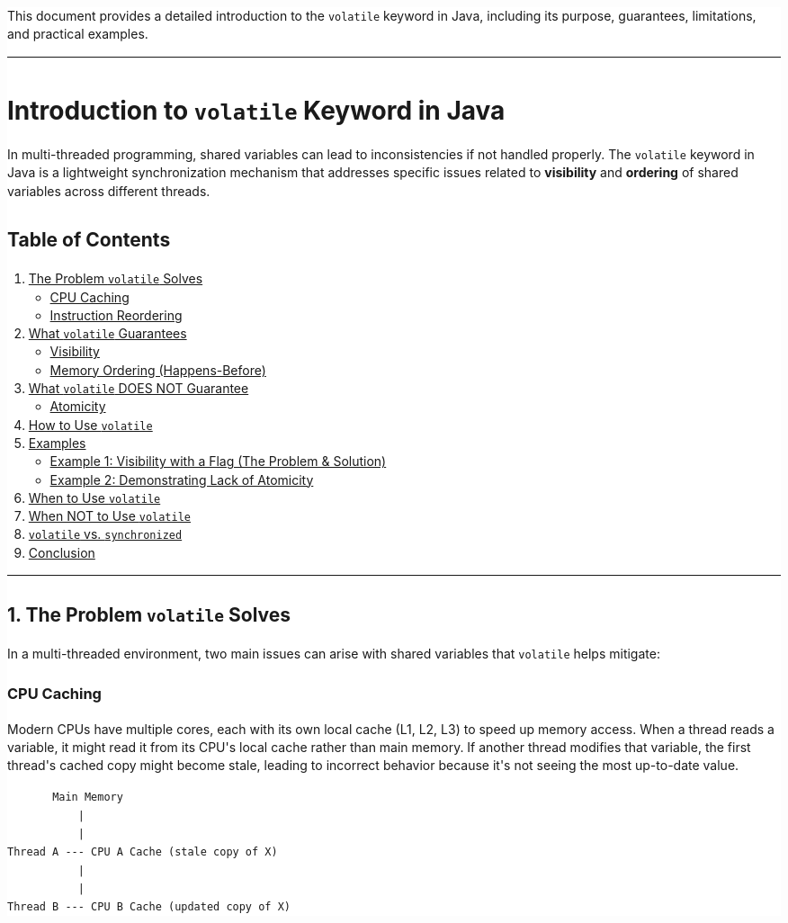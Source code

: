 This document provides a detailed introduction to the `volatile` keyword in Java, including its purpose, guarantees, limitations, and practical examples.

---

# Introduction to `volatile` Keyword in Java

In multi-threaded programming, shared variables can lead to inconsistencies if not handled properly. The `volatile` keyword in Java is a lightweight synchronization mechanism that addresses specific issues related to **visibility** and **ordering** of shared variables across different threads.

## Table of Contents
1.  [The Problem `volatile` Solves](#1-the-problem-volatile-solves)
    *   [CPU Caching](#cpu-caching)
    *   [Instruction Reordering](#instruction-reordering)
2.  [What `volatile` Guarantees](#2-what-volatile-guarantees)
    *   [Visibility](#visibility)
    *   [Memory Ordering (Happens-Before)](#memory-ordering-happens-before)
3.  [What `volatile` DOES NOT Guarantee](#3-what-volatile-does-not-guarantee)
    *   [Atomicity](#atomicity)
4.  [How to Use `volatile`](#4-how-to-use-volatile)
5.  [Examples](#5-examples)
    *   [Example 1: Visibility with a Flag (The Problem & Solution)](#example-1-visibility-with-a-flag-the-problem--solution)
    *   [Example 2: Demonstrating Lack of Atomicity](#example-2-demonstrating-lack-of-atomicity)
6.  [When to Use `volatile`](#6-when-to-use-volatile)
7.  [When NOT to Use `volatile`](#7-when-not-to-use-volatile)
8.  [`volatile` vs. `synchronized`](#8-volatile-vs-synchronized)
9.  [Conclusion](#9-conclusion)

---

## 1. The Problem `volatile` Solves

In a multi-threaded environment, two main issues can arise with shared variables that `volatile` helps mitigate:

### CPU Caching
Modern CPUs have multiple cores, each with its own local cache (L1, L2, L3) to speed up memory access. When a thread reads a variable, it might read it from its CPU's local cache rather than main memory. If another thread modifies that variable, the first thread's cached copy might become stale, leading to incorrect behavior because it's not seeing the most up-to-date value.

```
       Main Memory
           |
           |
Thread A --- CPU A Cache (stale copy of X)
           |
           |
Thread B --- CPU B Cache (updated copy of X)
```
